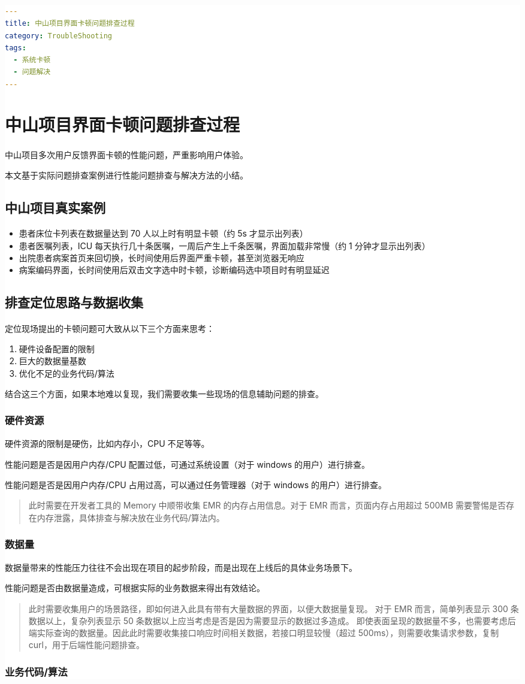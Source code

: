 ```yaml
---
title: 中山项目界面卡顿问题排查过程
category: TroubleShooting
tags:
  - 系统卡顿
  - 问题解决
---
```


# 中山项目界面卡顿问题排查过程

中山项目多次用户反馈界面卡顿的性能问题，严重影响用户体验。

本文基于实际问题排查案例进行性能问题排查与解决方法的小结。

## 中山项目真实案例

- 患者床位卡列表在数据量达到 70 人以上时有明显卡顿（约 5s 才显示出列表）
- 患者医嘱列表，ICU 每天执行几十条医嘱，一周后产生上千条医嘱，界面加载非常慢（约 1 分钟才显示出列表）
- 出院患者病案首页来回切换，长时间使用后界面严重卡顿，甚至浏览器无响应
- 病案编码界面，长时间使用后双击文字选中时卡顿，诊断编码选中项目时有明显延迟

## 排查定位思路与数据收集

定位现场提出的卡顿问题可大致从以下三个方面来思考：

1.  硬件设备配置的限制
2.  巨大的数据量基数
3.  优化不足的业务代码/算法

结合这三个方面，如果本地难以复现，我们需要收集一些现场的信息辅助问题的排查。

### 硬件资源

硬件资源的限制是硬伤，比如内存小，CPU 不足等等。

性能问题是否是因用户内存/CPU 配置过低，可通过系统设置（对于 windows 的用户）进行排查。

性能问题是否是因用户内存/CPU 占用过高，可以通过任务管理器（对于 windows 的用户）进行排查。

> 此时需要在开发者工具的 Memory 中顺带收集 EMR 的内存占用信息。对于 EMR 而言，页面内存占用超过 500MB 需要警惕是否存在内存泄露，具体排查与解决放在业务代码/算法内。

### 数据量

数据量带来的性能压力往往不会出现在项目的起步阶段，而是出现在上线后的具体业务场景下。

性能问题是否由数据量造成，可根据实际的业务数据来得出有效结论。

> 此时需要收集用户的场景路径，即如何进入此具有带有大量数据的界面，以便大数据量复现。 对于 EMR 而言，简单列表显示 300 条数据以上，复杂列表显示 50 条数据以上应当考虑是否是因为需要显示的数据过多造成。 即使表面呈现的数据量不多，也需要考虑后端实际查询的数据量。因此此时需要收集接口响应时间相关数据，若接口明显较慢（超过 500ms），则需要收集请求参数，复制 curl，用于后端性能问题排查。

### 业务代码/算法
